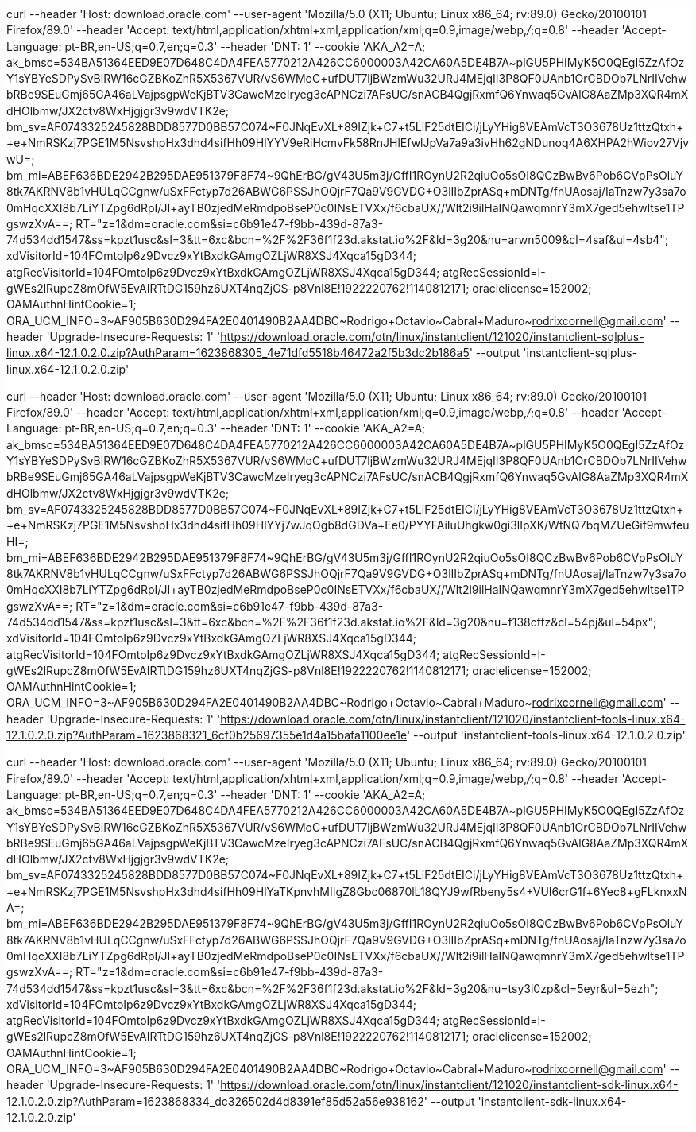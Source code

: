curl --header 'Host: download.oracle.com' --user-agent 'Mozilla/5.0 (X11; Ubuntu; Linux x86_64; rv:89.0) Gecko/20100101 Firefox/89.0' --header 'Accept: text/html,application/xhtml+xml,application/xml;q=0.9,image/webp,*/*;q=0.8' --header 'Accept-Language: pt-BR,en-US;q=0.7,en;q=0.3' --header 'DNT: 1' --cookie 'AKA_A2=A; ak_bmsc=534BA51364EED9E07D648C4DA4FEA5770212A426CC6000003A42CA60A5DE4B7A~plGU5PHIMyK5O0QEgI5ZzAfOzY1sYBYeSDPySvBiRW16cGZBKoZhR5X5367VUR/vS6WMoC+ufDUT7ljBWzmWu32URJ4MEjqII3P8QF0UAnb1OrCBDOb7LNrIIVehwbRBe9SEuGmj65GA46aLVajpsgpWeKjBTV3CawcMzeIryeg3cAPNCzi7AFsUC/snACB4QgjRxmfQ6Ynwaq5GvAlG8AaZMp3XQR4mXdHOlbmw/JX2ctv8WxHjgjgr3v9wdVTK2e; bm_sv=AF0743325245828BDD8577D0BB57C074~F0JNqEvXL+89IZjk+C7+t5LiF25dtEICi/jLyYHig8VEAmVcT3O3678Uz1ttzQtxh++e+NmRSKzj7PGE1M5NsvshpHx3dhd4sifHh09HlYYV9eRiHcmvFk58RnJHlEfwlJpVa7a9a3ivHh62gNDunoq4A6XHPA2hWiov27VjvwU=; bm_mi=ABEF636BDE2942B295DAE951379F8F74~9QhErBG/gV43U5m3j/GffI1ROynU2R2qiuOo5sOI8QCzBwBv6Pob6CVpPsOluY8tk7AKRNV8b1vHULqCCgnw/uSxFFctyp7d26ABWG6PSSJhOQjrF7Qa9V9GVDG+O3lIIbZprASq+mDNTg/fnUAosaj/IaTnzw7y3sa7o0mHqcXXI8b7LiYTZpg6dRpI/JI+ayTB0zjedMeRmdpoBseP0c0INsETVXx/f6cbaUX//Wlt2i9ilHaINQawqmnrY3mX7ged5ehwltse1TPgswzXvA==; RT="z=1&dm=oracle.com&si=c6b91e47-f9bb-439d-87a3-74d534dd1547&ss=kpzt1usc&sl=3&tt=6xc&bcn=%2F%2F36f1f23d.akstat.io%2F&ld=3g20&nu=arwn5009&cl=4saf&ul=4sb4"; xdVisitorId=104FOmtoIp6z9Dvcz9xYtBxdkGAmgOZLjWR8XSJ4Xqca15gD344; atgRecVisitorId=104FOmtoIp6z9Dvcz9xYtBxdkGAmgOZLjWR8XSJ4Xqca15gD344; atgRecSessionId=I-gWEs2lRupcZ8mOfW5EvAIRTtDG159hz6UXT4nqZjGS-p8Vnl8E!1922220762!1140812171; oraclelicense=152002; OAMAuthnHintCookie=1; ORA_UCM_INFO=3~AF905B630D294FA2E0401490B2AA4DBC~Rodrigo+Octavio~Cabral+Maduro~rodrixcornell@gmail.com' --header 'Upgrade-Insecure-Requests: 1' 'https://download.oracle.com/otn/linux/instantclient/121020/instantclient-sqlplus-linux.x64-12.1.0.2.0.zip?AuthParam=1623868305_4e71dfd5518b46472a2f5b3dc2b186a5' --output 'instantclient-sqlplus-linux.x64-12.1.0.2.0.zip'

curl --header 'Host: download.oracle.com' --user-agent 'Mozilla/5.0 (X11; Ubuntu; Linux x86_64; rv:89.0) Gecko/20100101 Firefox/89.0' --header 'Accept: text/html,application/xhtml+xml,application/xml;q=0.9,image/webp,*/*;q=0.8' --header 'Accept-Language: pt-BR,en-US;q=0.7,en;q=0.3' --header 'DNT: 1' --cookie 'AKA_A2=A; ak_bmsc=534BA51364EED9E07D648C4DA4FEA5770212A426CC6000003A42CA60A5DE4B7A~plGU5PHIMyK5O0QEgI5ZzAfOzY1sYBYeSDPySvBiRW16cGZBKoZhR5X5367VUR/vS6WMoC+ufDUT7ljBWzmWu32URJ4MEjqII3P8QF0UAnb1OrCBDOb7LNrIIVehwbRBe9SEuGmj65GA46aLVajpsgpWeKjBTV3CawcMzeIryeg3cAPNCzi7AFsUC/snACB4QgjRxmfQ6Ynwaq5GvAlG8AaZMp3XQR4mXdHOlbmw/JX2ctv8WxHjgjgr3v9wdVTK2e; bm_sv=AF0743325245828BDD8577D0BB57C074~F0JNqEvXL+89IZjk+C7+t5LiF25dtEICi/jLyYHig8VEAmVcT3O3678Uz1ttzQtxh++e+NmRSKzj7PGE1M5NsvshpHx3dhd4sifHh09HlYYj7wJqOgb8dGDVa+Ee0/PYYFAiIuUhgkw0gi3lIpXK/WtNQ7bqMZUeGif9mwfeuHI=; bm_mi=ABEF636BDE2942B295DAE951379F8F74~9QhErBG/gV43U5m3j/GffI1ROynU2R2qiuOo5sOI8QCzBwBv6Pob6CVpPsOluY8tk7AKRNV8b1vHULqCCgnw/uSxFFctyp7d26ABWG6PSSJhOQjrF7Qa9V9GVDG+O3lIIbZprASq+mDNTg/fnUAosaj/IaTnzw7y3sa7o0mHqcXXI8b7LiYTZpg6dRpI/JI+ayTB0zjedMeRmdpoBseP0c0INsETVXx/f6cbaUX//Wlt2i9ilHaINQawqmnrY3mX7ged5ehwltse1TPgswzXvA==; RT="z=1&dm=oracle.com&si=c6b91e47-f9bb-439d-87a3-74d534dd1547&ss=kpzt1usc&sl=3&tt=6xc&bcn=%2F%2F36f1f23d.akstat.io%2F&ld=3g20&nu=f138cffz&cl=54pj&ul=54px"; xdVisitorId=104FOmtoIp6z9Dvcz9xYtBxdkGAmgOZLjWR8XSJ4Xqca15gD344; atgRecVisitorId=104FOmtoIp6z9Dvcz9xYtBxdkGAmgOZLjWR8XSJ4Xqca15gD344; atgRecSessionId=I-gWEs2lRupcZ8mOfW5EvAIRTtDG159hz6UXT4nqZjGS-p8Vnl8E!1922220762!1140812171; oraclelicense=152002; OAMAuthnHintCookie=1; ORA_UCM_INFO=3~AF905B630D294FA2E0401490B2AA4DBC~Rodrigo+Octavio~Cabral+Maduro~rodrixcornell@gmail.com' --header 'Upgrade-Insecure-Requests: 1' 'https://download.oracle.com/otn/linux/instantclient/121020/instantclient-tools-linux.x64-12.1.0.2.0.zip?AuthParam=1623868321_6cf0b25697355e1d4a15bafa1100ee1e' --output 'instantclient-tools-linux.x64-12.1.0.2.0.zip'

curl --header 'Host: download.oracle.com' --user-agent 'Mozilla/5.0 (X11; Ubuntu; Linux x86_64; rv:89.0) Gecko/20100101 Firefox/89.0' --header 'Accept: text/html,application/xhtml+xml,application/xml;q=0.9,image/webp,*/*;q=0.8' --header 'Accept-Language: pt-BR,en-US;q=0.7,en;q=0.3' --header 'DNT: 1' --cookie 'AKA_A2=A; ak_bmsc=534BA51364EED9E07D648C4DA4FEA5770212A426CC6000003A42CA60A5DE4B7A~plGU5PHIMyK5O0QEgI5ZzAfOzY1sYBYeSDPySvBiRW16cGZBKoZhR5X5367VUR/vS6WMoC+ufDUT7ljBWzmWu32URJ4MEjqII3P8QF0UAnb1OrCBDOb7LNrIIVehwbRBe9SEuGmj65GA46aLVajpsgpWeKjBTV3CawcMzeIryeg3cAPNCzi7AFsUC/snACB4QgjRxmfQ6Ynwaq5GvAlG8AaZMp3XQR4mXdHOlbmw/JX2ctv8WxHjgjgr3v9wdVTK2e; bm_sv=AF0743325245828BDD8577D0BB57C074~F0JNqEvXL+89IZjk+C7+t5LiF25dtEICi/jLyYHig8VEAmVcT3O3678Uz1ttzQtxh++e+NmRSKzj7PGE1M5NsvshpHx3dhd4sifHh09HlYaTKpnvhMIIgZ8Gbc06870lL18QYJ9wfRbeny5s4+VUI6crG1f+6Yec8+gFLknxxNA=; bm_mi=ABEF636BDE2942B295DAE951379F8F74~9QhErBG/gV43U5m3j/GffI1ROynU2R2qiuOo5sOI8QCzBwBv6Pob6CVpPsOluY8tk7AKRNV8b1vHULqCCgnw/uSxFFctyp7d26ABWG6PSSJhOQjrF7Qa9V9GVDG+O3lIIbZprASq+mDNTg/fnUAosaj/IaTnzw7y3sa7o0mHqcXXI8b7LiYTZpg6dRpI/JI+ayTB0zjedMeRmdpoBseP0c0INsETVXx/f6cbaUX//Wlt2i9ilHaINQawqmnrY3mX7ged5ehwltse1TPgswzXvA==; RT="z=1&dm=oracle.com&si=c6b91e47-f9bb-439d-87a3-74d534dd1547&ss=kpzt1usc&sl=3&tt=6xc&bcn=%2F%2F36f1f23d.akstat.io%2F&ld=3g20&nu=tsy3i0zp&cl=5eyr&ul=5ezh"; xdVisitorId=104FOmtoIp6z9Dvcz9xYtBxdkGAmgOZLjWR8XSJ4Xqca15gD344; atgRecVisitorId=104FOmtoIp6z9Dvcz9xYtBxdkGAmgOZLjWR8XSJ4Xqca15gD344; atgRecSessionId=I-gWEs2lRupcZ8mOfW5EvAIRTtDG159hz6UXT4nqZjGS-p8Vnl8E!1922220762!1140812171; oraclelicense=152002; OAMAuthnHintCookie=1; ORA_UCM_INFO=3~AF905B630D294FA2E0401490B2AA4DBC~Rodrigo+Octavio~Cabral+Maduro~rodrixcornell@gmail.com' --header 'Upgrade-Insecure-Requests: 1' 'https://download.oracle.com/otn/linux/instantclient/121020/instantclient-sdk-linux.x64-12.1.0.2.0.zip?AuthParam=1623868334_dc326502d4d8391ef85d52a56e938162' --output 'instantclient-sdk-linux.x64-12.1.0.2.0.zip'
